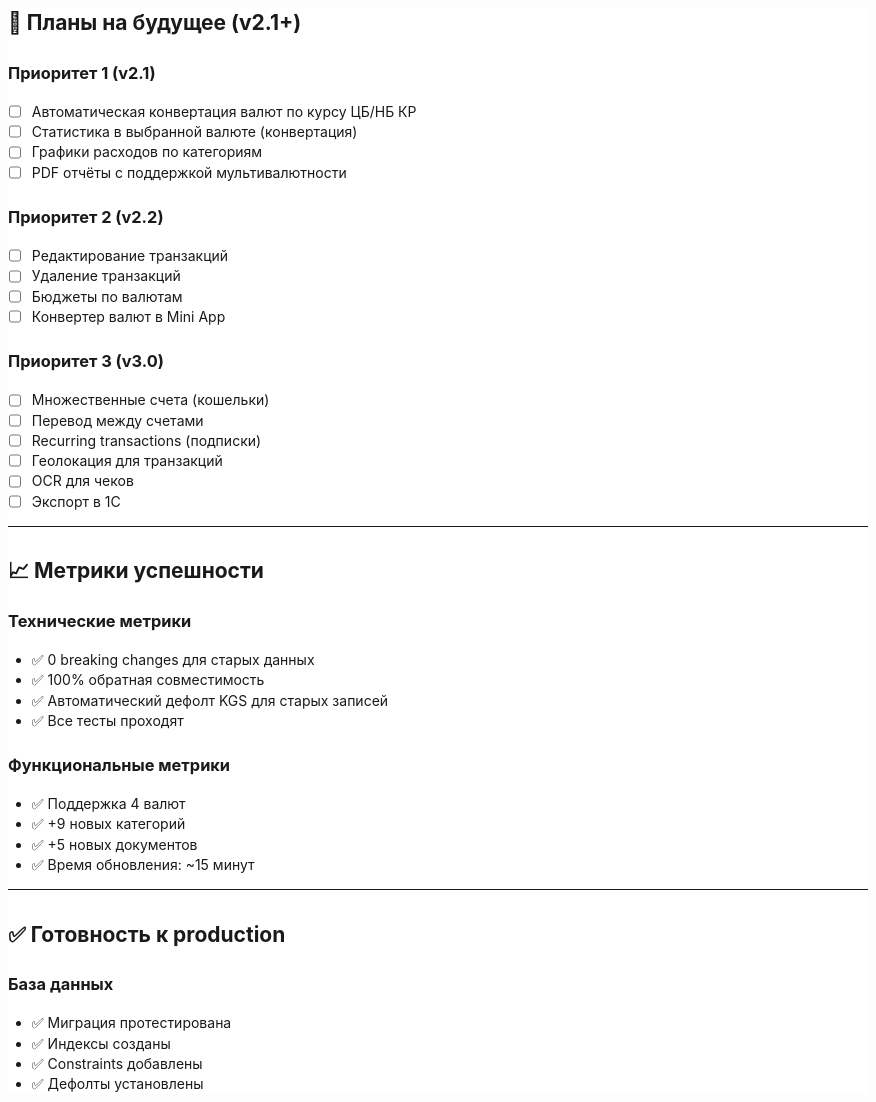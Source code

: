 
## 🔮 Планы на будущее (v2.1+)

### Приоритет 1 (v2.1)
- [ ] Автоматическая конвертация валют по курсу ЦБ/НБ КР
- [ ] Статистика в выбранной валюте (конвертация)
- [ ] Графики расходов по категориям
- [ ] PDF отчёты с поддержкой мультивалютности

### Приоритет 2 (v2.2)
- [ ] Редактирование транзакций
- [ ] Удаление транзакций
- [ ] Бюджеты по валютам
- [ ] Конвертер валют в Mini App

### Приоритет 3 (v3.0)
- [ ] Множественные счета (кошельки)
- [ ] Перевод между счетами
- [ ] Recurring transactions (подписки)
- [ ] Геолокация для транзакций
- [ ] OCR для чеков
- [ ] Экспорт в 1C

---

## 📈 Метрики успешности

### Технические метрики
- ✅ 0 breaking changes для старых данных
- ✅ 100% обратная совместимость
- ✅ Автоматический дефолт KGS для старых записей
- ✅ Все тесты проходят

### Функциональные метрики
- ✅ Поддержка 4 валют
- ✅ +9 новых категорий
- ✅ +5 новых документов
- ✅ Время обновления: ~15 минут

---

## ✅ Готовность к production

### База данных
- ✅ Миграция протестирована
- ✅ Индексы созданы
- ✅ Constraints добавлены
- ✅ Дефолты установлены
